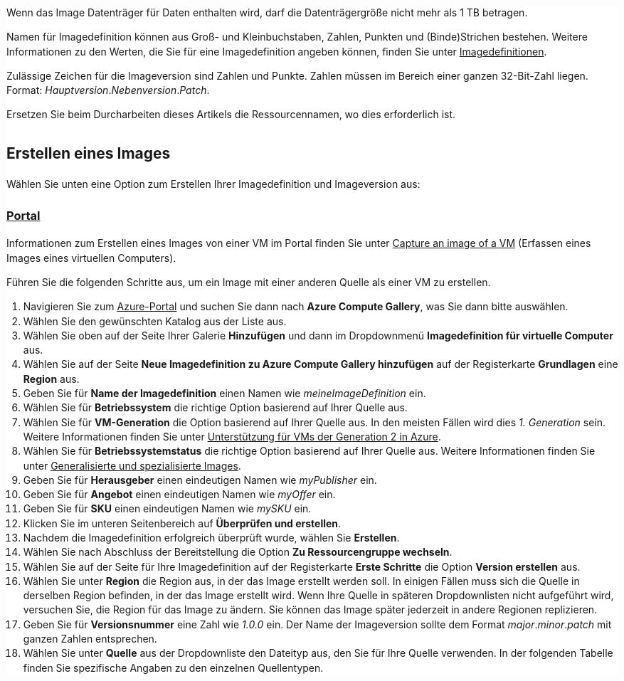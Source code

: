 Wenn das Image Datenträger für Daten enthalten wird, darf die Datenträgergröße nicht mehr als 1 TB betragen.

Namen für Imagedefinition können aus Groß- und Kleinbuchstaben, Zahlen, Punkten und (Binde)Strichen bestehen. Weitere Informationen zu den Werten, die Sie für eine Imagedefinition angeben können, finden Sie unter [Imagedefinitionen](shared-image-galleries.md#image-definitions).

Zulässige Zeichen für die Imageversion sind Zahlen und Punkte. Zahlen müssen im Bereich einer ganzen 32-Bit-Zahl liegen. Format: *Hauptversion*.*Nebenversion*.*Patch*.

Ersetzen Sie beim Durcharbeiten dieses Artikels die Ressourcennamen, wo dies erforderlich ist.

## <a name="create-an-image"></a>Erstellen eines Images 

Wählen Sie unten eine Option zum Erstellen Ihrer Imagedefinition und Imageversion aus:

### <a name="portal"></a>[Portal](#tab/portal)

Informationen zum Erstellen eines Images von einer VM im Portal finden Sie unter [Capture an image of a VM](capture-image-portal.md) (Erfassen eines Images eines virtuellen Computers). 

Führen Sie die folgenden Schritte aus, um ein Image mit einer anderen Quelle als einer VM zu erstellen.

1. Navigieren Sie zum [Azure-Portal](https://portal.azure.com) und suchen Sie dann nach **Azure Compute Gallery**, was Sie dann bitte auswählen.
1. Wählen Sie den gewünschten Katalog aus der Liste aus.
1. Wählen Sie oben auf der Seite Ihrer Galerie **Hinzufügen** und dann im Dropdownmenü **Imagedefinition für virtuelle Computer** aus. 
1. Wählen Sie auf der Seite **Neue Imagedefinition zu Azure Compute Gallery hinzufügen** auf der Registerkarte **Grundlagen** eine **Region** aus. 
1. Geben Sie für **Name der Imagedefinition** einen Namen wie *meineImageDefinition* ein.
1. Wählen Sie für **Betriebssystem** die richtige Option basierend auf Ihrer Quelle aus.  
1. Wählen Sie für **VM-Generation** die Option basierend auf Ihrer Quelle aus. In den meisten Fällen wird dies *1. Generation* sein. Weitere Informationen finden Sie unter [Unterstützung für VMs der Generation 2 in Azure](generation-2.md).
1. Wählen Sie für **Betriebssystemstatus** die richtige Option basierend auf Ihrer Quelle aus. Weitere Informationen finden Sie unter [Generalisierte und spezialisierte Images](shared-image-galleries.md#generalized-and-specialized-images).
1. Geben Sie für **Herausgeber** einen eindeutigen Namen wie *myPublisher* ein. 
1. Geben Sie für **Angebot** einen eindeutigen Namen wie *myOffer* ein.
1. Geben Sie für **SKU** einen eindeutigen Namen wie *mySKU* ein.
1. Klicken Sie im unteren Seitenbereich auf **Überprüfen und erstellen**.
1. Nachdem die Imagedefinition erfolgreich überprüft wurde, wählen Sie **Erstellen**.
1. Wählen Sie nach Abschluss der Bereitstellung die Option **Zu Ressourcengruppe wechseln**.
1. Wählen Sie auf der Seite für Ihre Imagedefinition auf der Registerkarte **Erste Schritte** die Option **Version erstellen** aus.
1. Wählen Sie unter **Region** die Region aus, in der das Image erstellt werden soll. In einigen Fällen muss sich die Quelle in derselben Region befinden, in der das Image erstellt wird. Wenn Ihre Quelle in späteren Dropdownlisten nicht aufgeführt wird, versuchen Sie, die Region für das Image zu ändern. Sie können das Image später jederzeit in andere Regionen replizieren.
1. Geben Sie für **Versionsnummer** eine Zahl wie *1.0.0* ein. Der Name der Imageversion sollte dem Format *major*.*minor*.*patch* mit ganzen Zahlen entsprechen. 
1. Wählen Sie unter **Quelle** aus der Dropdownliste den Dateityp aus, den Sie für Ihre Quelle verwenden. In der folgenden Tabelle finden Sie spezifische Angaben zu den einzelnen Quellentypen.
